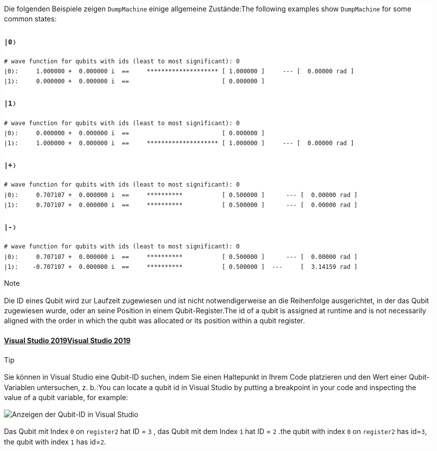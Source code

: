 <span data-ttu-id="8ec2e-188">Die folgenden Beispiele zeigen `DumpMachine` einige allgemeine Zustände:</span><span class="sxs-lookup"><span data-stu-id="8ec2e-188">The following examples show `DumpMachine` for some common states:</span></span>

### `∣0❭`

```
# wave function for qubits with ids (least to most significant): 0
∣0❭:     1.000000 +  0.000000 i  ==     ******************** [ 1.000000 ]     --- [  0.00000 rad ]
∣1❭:     0.000000 +  0.000000 i  ==                          [ 0.000000 ]                   
```

### `∣1❭`

```
# wave function for qubits with ids (least to most significant): 0
∣0❭:     0.000000 +  0.000000 i  ==                          [ 0.000000 ]                   
∣1❭:     1.000000 +  0.000000 i  ==     ******************** [ 1.000000 ]     --- [  0.00000 rad ]
```

### `∣+❭`

```
# wave function for qubits with ids (least to most significant): 0
∣0❭:     0.707107 +  0.000000 i  ==     **********           [ 0.500000 ]      --- [  0.00000 rad ]
∣1❭:     0.707107 +  0.000000 i  ==     **********           [ 0.500000 ]      --- [  0.00000 rad ]
```

### `∣-❭`

```
# wave function for qubits with ids (least to most significant): 0
∣0❭:     0.707107 +  0.000000 i  ==     **********           [ 0.500000 ]      --- [  0.00000 rad ]
∣1❭:    -0.707107 +  0.000000 i  ==     **********           [ 0.500000 ]  ---     [  3.14159 rad ]
```


  > [!NOTE]
  > <span data-ttu-id="8ec2e-189">Die ID eines Qubit wird zur Laufzeit zugewiesen und ist nicht notwendigerweise an die Reihenfolge ausgerichtet, in der das Qubit zugewiesen wurde, oder an seine Position in einem Qubit-Register.</span><span class="sxs-lookup"><span data-stu-id="8ec2e-189">The id of a qubit is assigned at runtime and is not necessarily aligned with the order in which the qubit was allocated or its position within a qubit register.</span></span>


#### <a name="visual-studio-2019"></a>[<span data-ttu-id="8ec2e-190">Visual Studio 2019</span><span class="sxs-lookup"><span data-stu-id="8ec2e-190">Visual Studio 2019</span></span>](#tab/tabid-vs2019)

  > [!TIP]
  > <span data-ttu-id="8ec2e-191">Sie können in Visual Studio eine Qubit-ID suchen, indem Sie einen Haltepunkt in Ihrem Code platzieren und den Wert einer Qubit-Variablen untersuchen, z. b.:</span><span class="sxs-lookup"><span data-stu-id="8ec2e-191">You can locate a qubit id in Visual Studio by putting a breakpoint in your code and inspecting the value of a qubit variable, for example:</span></span>
  > 
  > ![Anzeigen der Qubit-ID in Visual Studio](~/media/qubit_id.png)
  >
  > <span data-ttu-id="8ec2e-193">Das Qubit mit Index `0` on `register2` hat ID = `3` , das Qubit mit dem Index `1` hat ID = `2` .</span><span class="sxs-lookup"><span data-stu-id="8ec2e-193">the qubit with index `0` on `register2` has id=`3`, the qubit with index `1` has id=`2`.</span></span>

